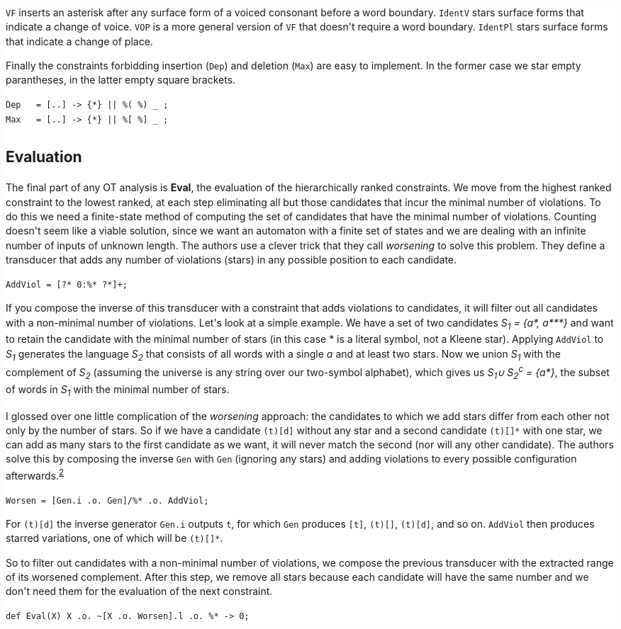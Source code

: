 `VF` inserts an asterisk after any surface form of a voiced consonant before a word boundary. `IdentV` stars surface forms that indicate a change of voice. `VOP` is a more general version of `VF` that doesn't require a word boundary. `IdentPl` stars surface forms that indicate a change of place. 

Finally the constraints forbidding insertion (`Dep`) and deletion (`Max`) are easy to implement. In the former case we star empty parantheses, in the latter empty square brackets.

```plaintext
Dep   = [..] -> {*} || %( %) _ ;
Max   = [..] -> {*} || %[ %] _ ;
```


## Evaluation

The final part of any OT analysis is **Eval**, the evaluation of the hierarchically ranked constraints. We move from the highest ranked constraint to the lowest ranked, at each step eliminating all but those candidates that incur the minimal number of violations. To do this we need a finite-state method of computing the set of candidates that have the minimal number of violations. Counting doesn't seem like a viable solution, since we want an automaton with a finite set of states and we are dealing with an infinite number of inputs of unknown length. The authors use a clever trick that they call *worsening* to solve this problem. They define a transducer that adds any number of violations (stars) in any possible position to each candidate.

```plaintext
AddViol = [?* 0:%* ?*]+;
```
If you compose the inverse of this transducer with a constraint that adds violations to candidates, it will filter out all candidates with a non-minimal number of violations. Let's look at a simple example. We have a set of two candidates *S<sub>1</sub> = {a\*, a\*\*\*}* and want to retain the candidate with the minimal number of stars (in this case \* is a literal symbol, not a Kleene star). Applying `AddViol` to *S<sub>1</sub>* generates the language *S<sub>2</sub>* that consists of all words with a single *a* and at least two stars. Now we union *S<sub>1</sub>* with the complement of *S<sub>2</sub>* (assuming the universe is any string over our two-symbol alphabet), which gives us *S<sub>1</sub>∪ S<sub>2</sub><sup>c</sup> = {a\*}*, the subset of words in *S<sub>1</sub>* with the minimal number of stars.

I glossed over one little complication of the *worsening* approach: the candidates to which we add stars differ from each other not only by the number of stars. So if we have a candidate `(t)[d]` without any star and a second candidate `(t)[]*` with one star, we can add as many stars to the first candidate as we want, it will never match the second (nor will any other candidate). The authors solve this by composing the inverse `Gen` with `Gen` (ignoring any stars) and adding violations to every possible configuration afterwards.<sup id="fn-2">[2](#2)</sup>

```plaintext
Worsen = [Gen.i .o. Gen]/%* .o. AddViol;
```
For `(t)[d]` the inverse generator `Gen.i` outputs `t`, for which `Gen` produces `[t]`, `(t)[]`, `(t)[d]`, and so on. `AddViol` then produces starred variations, one of which will be `(t)[]*`.

So to filter out candidates with a non-minimal number of violations, we compose the previous transducer with the extracted range of its worsened complement. After this step, we remove all stars because each candidate will have the same number and we don't need them for the evaluation of the next constraint. 

```plaintext
def Eval(X) X .o. ~[X .o. Worsen].l .o. %* -> 0;
```
